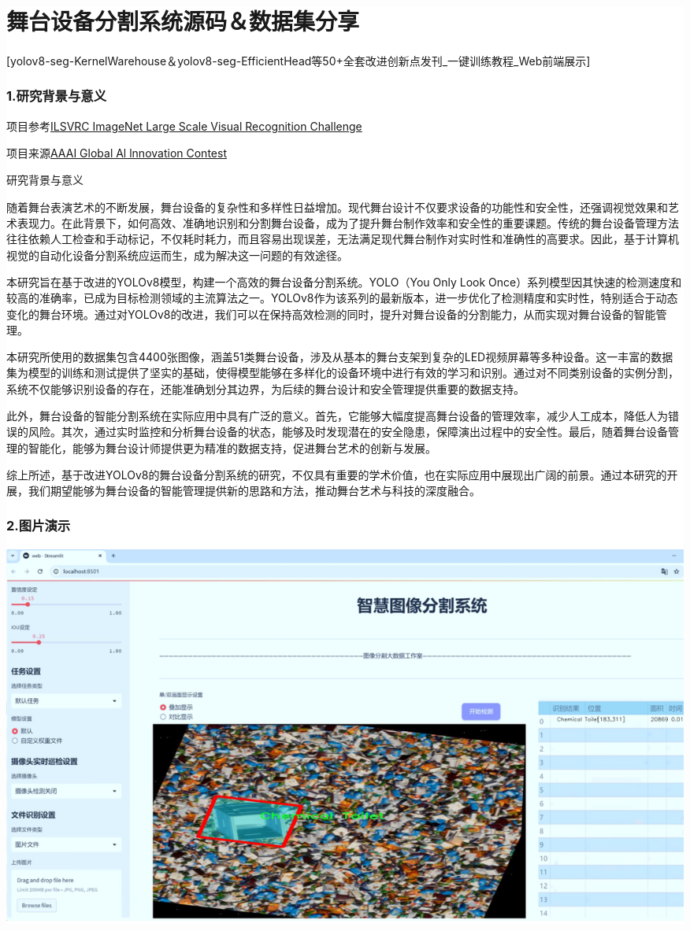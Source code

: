 # 舞台设备分割系统源码＆数据集分享
 [yolov8-seg-KernelWarehouse＆yolov8-seg-EfficientHead等50+全套改进创新点发刊_一键训练教程_Web前端展示]

### 1.研究背景与意义

项目参考[ILSVRC ImageNet Large Scale Visual Recognition Challenge](https://gitee.com/YOLOv8_YOLOv11_Segmentation_Studio/projects)

项目来源[AAAI Global Al lnnovation Contest](https://kdocs.cn/l/cszuIiCKVNis)

研究背景与意义

随着舞台表演艺术的不断发展，舞台设备的复杂性和多样性日益增加。现代舞台设计不仅要求设备的功能性和安全性，还强调视觉效果和艺术表现力。在此背景下，如何高效、准确地识别和分割舞台设备，成为了提升舞台制作效率和安全性的重要课题。传统的舞台设备管理方法往往依赖人工检查和手动标记，不仅耗时耗力，而且容易出现误差，无法满足现代舞台制作对实时性和准确性的高要求。因此，基于计算机视觉的自动化设备分割系统应运而生，成为解决这一问题的有效途径。

本研究旨在基于改进的YOLOv8模型，构建一个高效的舞台设备分割系统。YOLO（You Only Look Once）系列模型因其快速的检测速度和较高的准确率，已成为目标检测领域的主流算法之一。YOLOv8作为该系列的最新版本，进一步优化了检测精度和实时性，特别适合于动态变化的舞台环境。通过对YOLOv8的改进，我们可以在保持高效检测的同时，提升对舞台设备的分割能力，从而实现对舞台设备的智能管理。

本研究所使用的数据集包含4400张图像，涵盖51类舞台设备，涉及从基本的舞台支架到复杂的LED视频屏幕等多种设备。这一丰富的数据集为模型的训练和测试提供了坚实的基础，使得模型能够在多样化的设备环境中进行有效的学习和识别。通过对不同类别设备的实例分割，系统不仅能够识别设备的存在，还能准确划分其边界，为后续的舞台设计和安全管理提供重要的数据支持。

此外，舞台设备的智能分割系统在实际应用中具有广泛的意义。首先，它能够大幅度提高舞台设备的管理效率，减少人工成本，降低人为错误的风险。其次，通过实时监控和分析舞台设备的状态，能够及时发现潜在的安全隐患，保障演出过程中的安全性。最后，随着舞台设备管理的智能化，能够为舞台设计师提供更为精准的数据支持，促进舞台艺术的创新与发展。

综上所述，基于改进YOLOv8的舞台设备分割系统的研究，不仅具有重要的学术价值，也在实际应用中展现出广阔的前景。通过本研究的开展，我们期望能够为舞台设备的智能管理提供新的思路和方法，推动舞台艺术与科技的深度融合。

### 2.图片演示

![1.png](1.png)
